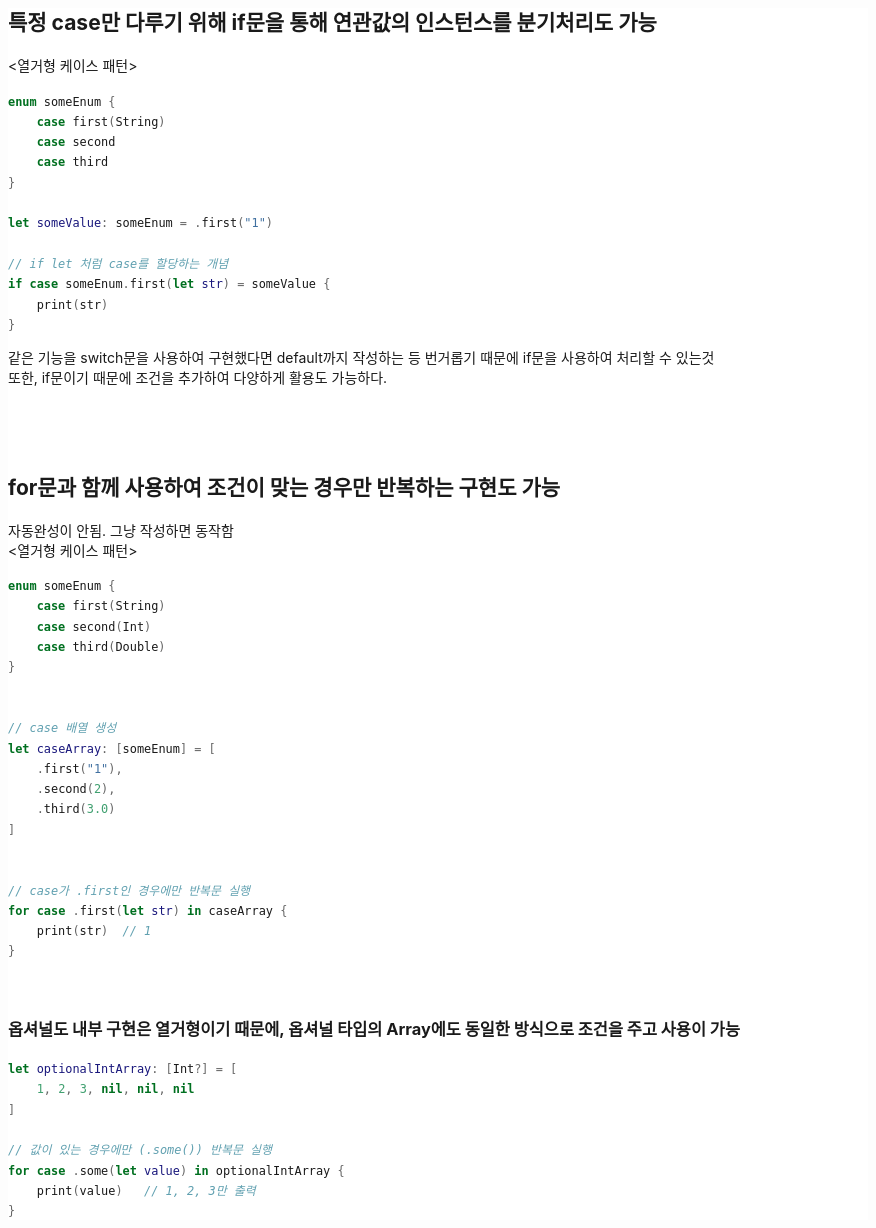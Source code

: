 ## 특정 case만 다루기 위해 if문을 통해 연관값의 인스턴스를 분기처리도 가능
<열거형 케이스 패턴>
```swift
enum someEnum {
    case first(String)
    case second
    case third
}

let someValue: someEnum = .first("1")

// if let 처럼 case를 할당하는 개념
if case someEnum.first(let str) = someValue {
    print(str)
}
```
같은 기능을 switch문을 사용하여 구현했다면 default까지 작성하는 등 번거롭기 때문에 if문을 사용하여 처리할 수 있는것<br/>
또한, if문이기 때문에 조건을 추가하여 다양하게 활용도 가능하다.

<br/>
<br/>

## for문과 함께 사용하여 조건이 맞는 경우만 반복하는 구현도 가능
자동완성이 안됨. 그냥 작성하면 동작함<br/>
<열거형 케이스 패턴>
```swift
enum someEnum {
    case first(String)
    case second(Int)
    case third(Double)
}


// case 배열 생성
let caseArray: [someEnum] = [
    .first("1"),
    .second(2),
    .third(3.0)
]


// case가 .first인 경우에만 반복문 실행
for case .first(let str) in caseArray {
    print(str)  // 1
}
```

<br/>

### **옵셔널도 내부 구현은 열거형이기 때문에, 옵셔널 타입의 Array에도 동일한 방식으로 조건을 주고 사용이 가능**
```swift
let optionalIntArray: [Int?] = [
    1, 2, 3, nil, nil, nil
]

// 값이 있는 경우에만 (.some()) 반복문 실행
for case .some(let value) in optionalIntArray {
    print(value)   // 1, 2, 3만 출력
}
```
